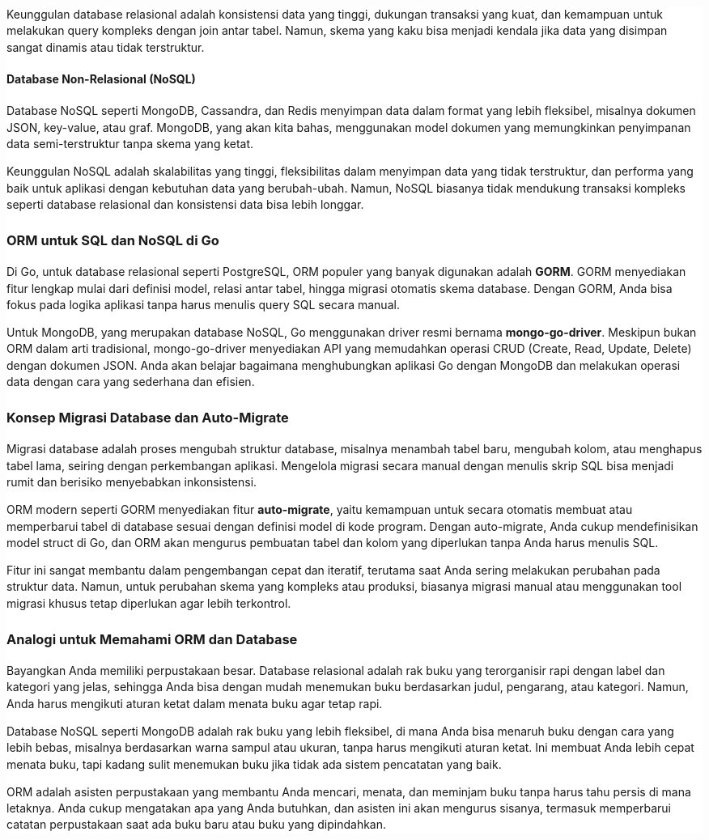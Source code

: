 Keunggulan database relasional adalah konsistensi data yang tinggi, dukungan transaksi yang kuat, dan kemampuan untuk melakukan query kompleks dengan join antar tabel. Namun, skema yang kaku bisa menjadi kendala jika data yang disimpan sangat dinamis atau tidak terstruktur.

#### Database Non-Relasional (NoSQL)

Database NoSQL seperti MongoDB, Cassandra, dan Redis menyimpan data dalam format yang lebih fleksibel, misalnya dokumen JSON, key-value, atau graf. MongoDB, yang akan kita bahas, menggunakan model dokumen yang memungkinkan penyimpanan data semi-terstruktur tanpa skema yang ketat.

Keunggulan NoSQL adalah skalabilitas yang tinggi, fleksibilitas dalam menyimpan data yang tidak terstruktur, dan performa yang baik untuk aplikasi dengan kebutuhan data yang berubah-ubah. Namun, NoSQL biasanya tidak mendukung transaksi kompleks seperti database relasional dan konsistensi data bisa lebih longgar.

### ORM untuk SQL dan NoSQL di Go

Di Go, untuk database relasional seperti PostgreSQL, ORM populer yang banyak digunakan adalah **GORM**. GORM menyediakan fitur lengkap mulai dari definisi model, relasi antar tabel, hingga migrasi otomatis skema database. Dengan GORM, Anda bisa fokus pada logika aplikasi tanpa harus menulis query SQL secara manual.

Untuk MongoDB, yang merupakan database NoSQL, Go menggunakan driver resmi bernama **mongo-go-driver**. Meskipun bukan ORM dalam arti tradisional, mongo-go-driver menyediakan API yang memudahkan operasi CRUD (Create, Read, Update, Delete) dengan dokumen JSON. Anda akan belajar bagaimana menghubungkan aplikasi Go dengan MongoDB dan melakukan operasi data dengan cara yang sederhana dan efisien.

### Konsep Migrasi Database dan Auto-Migrate

Migrasi database adalah proses mengubah struktur database, misalnya menambah tabel baru, mengubah kolom, atau menghapus tabel lama, seiring dengan perkembangan aplikasi. Mengelola migrasi secara manual dengan menulis skrip SQL bisa menjadi rumit dan berisiko menyebabkan inkonsistensi.

ORM modern seperti GORM menyediakan fitur **auto-migrate**, yaitu kemampuan untuk secara otomatis membuat atau memperbarui tabel di database sesuai dengan definisi model di kode program. Dengan auto-migrate, Anda cukup mendefinisikan model struct di Go, dan ORM akan mengurus pembuatan tabel dan kolom yang diperlukan tanpa Anda harus menulis SQL.

Fitur ini sangat membantu dalam pengembangan cepat dan iteratif, terutama saat Anda sering melakukan perubahan pada struktur data. Namun, untuk perubahan skema yang kompleks atau produksi, biasanya migrasi manual atau menggunakan tool migrasi khusus tetap diperlukan agar lebih terkontrol.

### Analogi untuk Memahami ORM dan Database

Bayangkan Anda memiliki perpustakaan besar. Database relasional adalah rak buku yang terorganisir rapi dengan label dan kategori yang jelas, sehingga Anda bisa dengan mudah menemukan buku berdasarkan judul, pengarang, atau kategori. Namun, Anda harus mengikuti aturan ketat dalam menata buku agar tetap rapi.

Database NoSQL seperti MongoDB adalah rak buku yang lebih fleksibel, di mana Anda bisa menaruh buku dengan cara yang lebih bebas, misalnya berdasarkan warna sampul atau ukuran, tanpa harus mengikuti aturan ketat. Ini membuat Anda lebih cepat menata buku, tapi kadang sulit menemukan buku jika tidak ada sistem pencatatan yang baik.

ORM adalah asisten perpustakaan yang membantu Anda mencari, menata, dan meminjam buku tanpa harus tahu persis di mana letaknya. Anda cukup mengatakan apa yang Anda butuhkan, dan asisten ini akan mengurus sisanya, termasuk memperbarui catatan perpustakaan saat ada buku baru atau buku yang dipindahkan.
